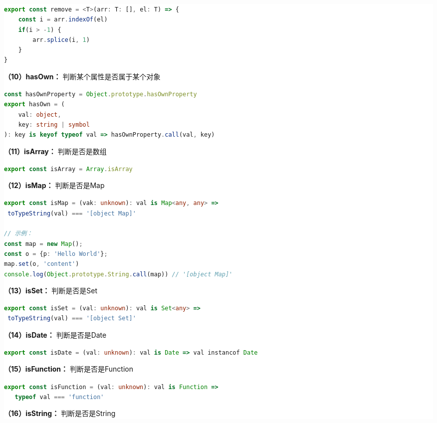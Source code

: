 ```typescript
export const remove = <T>(arr: T: [], el: T) => {
    const i = arr.indexOf(el)
    if(i > -1) {
        arr.splice(i, 1)
    }
}
```

**（10）hasOwn：** 判断某个属性是否属于某个对象

```typescript
const hasOwnProperty = Object.prototype.hasOwnProperty
export hasOwn = (
    val: object,
    key: string | symbol
): key is keyof typeof val => hasOwnProperty.call(val, key)
```

**（11）isArray：** 判断是否是数组

```typescript
export const isArray = Array.isArray
```

**（12）isMap：** 判断是否是Map

```typescript
export const isMap = (vak: unknown): val is Map<any, any> => 
 toTypeString(val) === '[object Map]'

// 示例：
const map = new Map();
const o = {p: 'Hello World'};
map.set(o, 'content')
console.log(Object.prototype.String.call(map)) // '[object Map]'
```

**（13）isSet：** 判断是否是Set

```typescript
export const isSet = (val: unknown): val is Set<any> => 
 toTypeString(val) === '[object Set]'
```

**（14）isDate：** 判断是否是Date

```typescript
export const isDate = (val: unknown): val is Date => val instancof Date
```

**（15）isFunction：** 判断是否是Function

```typescript
export const isFunction = (val: unknown): val is Function => 
   typeof val === 'function'
```

**（16）isString：** 判断是否是String
